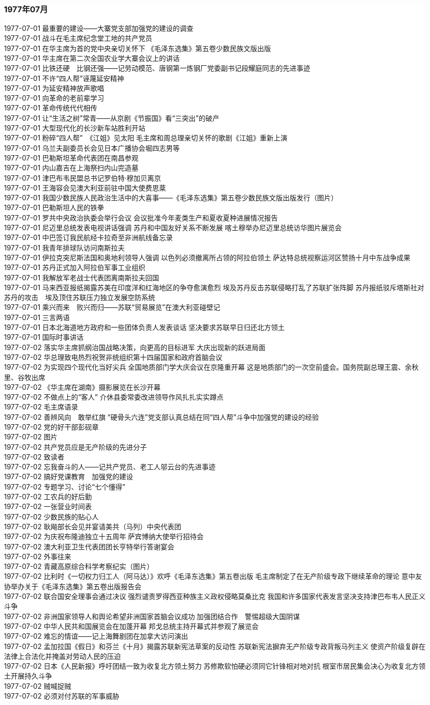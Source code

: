 ### 1977年07月  
1977-07-01 最重要的建设——大寨党支部加强党的建设的调查  
1977-07-01 战斗在毛主席纪念堂工地的共产党员  
1977-07-01 在华主席为首的党中央亲切关怀下  《毛泽东选集》第五卷少数民族文版出版  
1977-07-01 华主席在第二次全国农业学大寨会议上的讲话  
1977-07-01 比铁还硬　比钢还强——记劳动模范、唐钢第一炼钢厂党委副书记段耀庭同志的先进事迹  
1977-07-01 不许“四人帮”诬蔑延安精神  
1977-07-01 为延安精神放声歌唱  
1977-07-01 向革命的老前辈学习  
1977-07-01 革命传统代代相传  
1977-07-01 让“生活之树”常青——从京剧《节振国》看“三突出”的破产  
1977-07-01 大型现代化的长沙新车站胜利开站  
1977-07-01 粉碎“四人帮”　《江姐》见太阳  毛主席和周总理亲切关怀的歌剧《江姐》重新上演  
1977-07-01 乌兰夫副委员长会见日本广播协会堀四志男等  
1977-07-01 巴勒斯坦革命代表团在南昌参观  
1977-07-01 内山嘉吉在上海祭扫内山完造墓  
1977-07-01 津巴布韦民盟总书记罗伯特·穆加贝离京  
1977-07-01 王海容会见澳大利亚前驻中国大使费思棻  
1977-07-01 我国少数民族人民政治生活中的大喜事——《毛泽东选集》第五卷少数民族文版出版发行（图片）  
1977-07-01 巴勒斯坦人民的铁拳  
1977-07-01 罗共中央政治执委会举行会议  会议批准今年麦类生产和夏收夏种进展情况报告  
1977-07-01 尼迈里总统发表电视讲话强调  苏丹和中国友好关系不断发展  喀土穆举办尼迈里总统访华图片展览会  
1977-07-01 中巴签订我民航经卡拉奇至非洲航线备忘录  
1977-07-01 我青年排球队访问南斯拉夫  
1977-07-01 伊拉克突尼斯法国和奥地利领导人强调  以色列必须撤离所占领的阿拉伯领土  萨达特总统视察运河区赞扬十月中东战争成果  
1977-07-01 苏丹正式加入阿拉伯军事工业组织  
1977-07-01 我解放军老战士代表团离南斯拉夫回国  
1977-07-01 马来西亚报纸揭露苏美在印度洋和红海地区的争夺愈演愈烈  埃及苏丹反击苏联侵略打乱了苏联扩张阵脚  苏丹报纸驳斥塔斯社对苏丹的攻击　埃及顶住苏联压力独立发展空防系统  
1977-07-01 乘兴而来　败兴而归——苏联“贸易展览”在澳大利亚碰壁记  
1977-07-01 三言两语  
1977-07-01 日本北海道地方政府和一些团体负责人发表谈话  坚决要求苏联早日归还北方领土  
1977-07-01 国际时事讲话  
1977-07-02 落实华主席抓纲治国战略决策，向更高的目标进军  大庆出现新的跃进局面  
1977-07-02 华总理致电热烈祝贺非统组织第十四届国家和政府首脑会议  
1977-07-02 为实现四个现代化当好尖兵  全国地质部门学大庆会议在京隆重开幕  这是地质部门的一次空前盛会。国务院副总理王震、余秋里、谷牧出席  
1977-07-02 《华主席在湖南》摄影展览在长沙开幕  
1977-07-02 不做点上的“客人”  介休县委常委改进领导作风扎扎实实蹲点  
1977-07-02 毛主席语录  
1977-07-02 善辨风向　敢举红旗  “硬骨头六连”党支部认真总结在同“四人帮”斗争中加强党的建设的经验  
1977-07-02 党的好干部彭砚章  
1977-07-02 图片  
1977-07-02 共产党员应是无产阶级的先进分子  
1977-07-02 致读者  
1977-07-02 忘我奋斗的人——记共产党员、老工人邬云台的先进事迹  
1977-07-02 搞好党课教育　加强党的建设  
1977-07-02 专题学习、讨论“七个懂得”  
1977-07-02 工农兵的好后勤  
1977-07-02 一张营业时间表  
1977-07-02 少数民族的贴心人  
1977-07-02 耿飚部长会见并宴请美共（马列）中央代表团  
1977-07-02 为庆祝布隆迪独立十五周年  萨宾博纳大使举行招待会  
1977-07-02 澳大利亚卫生代表团团长亨特举行答谢宴会  
1977-07-02 外事往来  
1977-07-02 青藏高原综合科学考察纪实（图片）  
1977-07-02 比利时《一切权力归工人（阿马达）》欢呼《毛泽东选集》第五卷出版  毛主席制定了在无产阶级专政下继续革命的理论  意中友协举办关于《毛泽东选集》第五卷出版报告会  
1977-07-02 联合国安全理事会通过决议  强烈谴责罗得西亚种族主义政权侵略莫桑比克  我国和许多国家代表发言坚决支持津巴布韦人民正义斗争  
1977-07-02 非洲国家领导人和舆论希望非洲国家首脑会议成功  加强团结合作　警惕超级大国阴谋  
1977-07-02 中华人民共和国展览会在加蓬开幕  邦戈总统主持开幕式并参观了展览会  
1977-07-02 难忘的情谊——记上海舞剧团在加拿大访问演出  
1977-07-02 孟加拉国《假日》和芬兰《十月》揭露苏联新宪法草案的反动性  苏联新宪法摒弃无产阶级专政背叛马列主义  使资产阶级复辟在法律上合法化并掩盖对劳动人民的压迫  
1977-07-02 日本《人民新报》呼吁团结一致为收复北方领土努力  苏修欺软怕硬必须同它针锋相对地对抗  根室市居民集会决心为收复北方领土开展持久斗争  
1977-07-02 贼喊捉贼  
1977-07-02 必须对付苏联的军事威胁  
